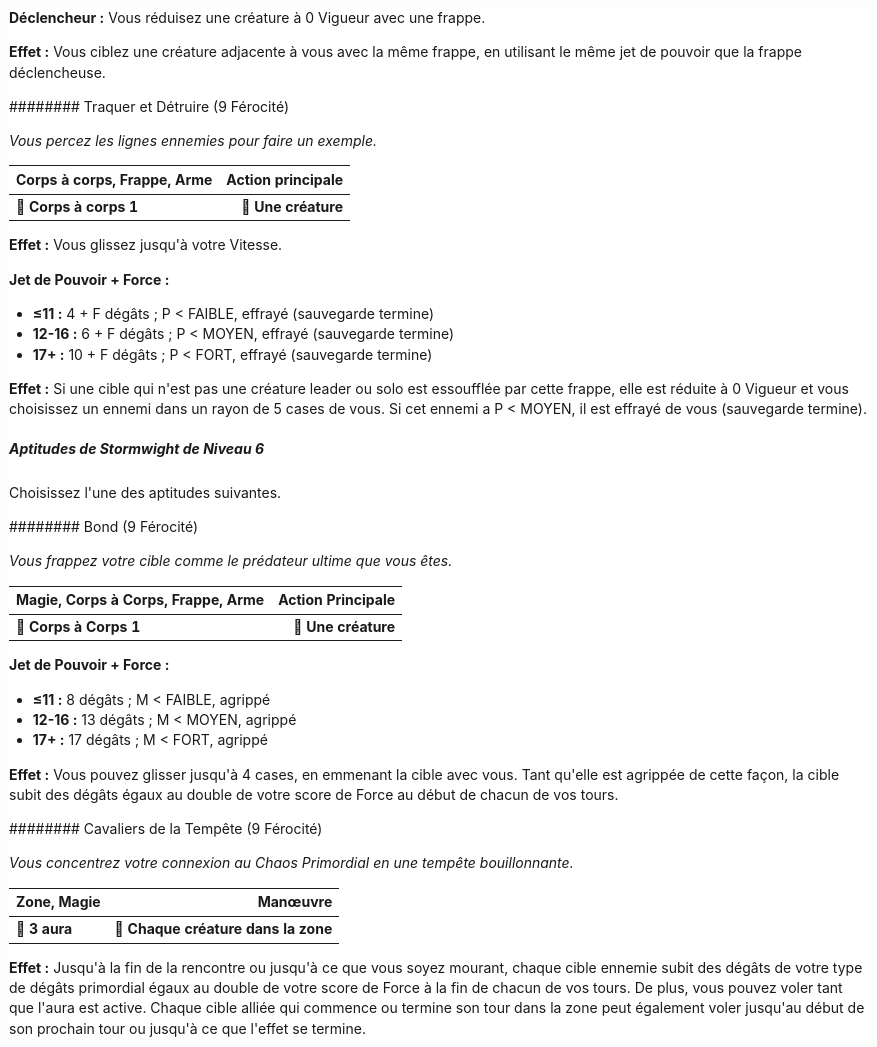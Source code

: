 **Déclencheur :** Vous réduisez une créature à 0 Vigueur avec une frappe.

**Effet :** Vous ciblez une créature adjacente à vous avec la même frappe, en utilisant le même jet de pouvoir que la frappe déclencheuse.

######## Traquer et Détruire (9 Férocité)

*Vous percez les lignes ennemies pour faire un exemple.*

| **Corps à corps, Frappe, Arme** |     **Action principale** |
|----------------------------------|---------------------------:|
| **📏 Corps à corps 1**           | **🎯 Une créature** |

**Effet :** Vous glissez jusqu'à votre Vitesse.

**Jet de Pouvoir + Force :**

- **≤11 :** 4 + F dégâts ; P < FAIBLE, effrayé (sauvegarde termine)
- **12-16 :** 6 + F dégâts ; P < MOYEN, effrayé (sauvegarde termine)
- **17+ :** 10 + F dégâts ; P < FORT, effrayé (sauvegarde termine)

**Effet :** Si une cible qui n'est pas une créature leader ou solo est essoufflée par cette frappe, elle est réduite à 0 Vigueur et vous choisissez un ennemi dans un rayon de 5 cases de vous. Si cet ennemi a P < MOYEN, il est effrayé de vous (sauvegarde termine).

##### Aptitudes de Stormwight de Niveau 6

Choisissez l'une des aptitudes suivantes.

######## Bond (9 Férocité)

*Vous frappez votre cible comme le prédateur ultime que vous êtes.*

| **Magie, Corps à Corps, Frappe, Arme** |     **Action Principale** |
|----------------------------------------|---------------------------:|
| **📏 Corps à Corps 1**                 | **🎯 Une créature** |

**Jet de Pouvoir + Force :**

- **≤11 :** 8 dégâts ; M < FAIBLE, agrippé
- **12-16 :** 13 dégâts ; M < MOYEN, agrippé
- **17+ :** 17 dégâts ; M < FORT, agrippé

**Effet :** Vous pouvez glisser jusqu'à 4 cases, en emmenant la cible avec vous. Tant qu'elle est agrippée de cette façon, la cible subit des dégâts égaux au double de votre score de Force au début de chacun de vos tours.

######## Cavaliers de la Tempête (9 Férocité)

*Vous concentrez votre connexion au Chaos Primordial en une tempête bouillonnante.*

| **Zone, Magie** |                     **Manœuvre** |
|------------------|---------------------------------:|
| **📏 3 aura**    | **🎯 Chaque créature dans la zone** |

**Effet :** Jusqu'à la fin de la rencontre ou jusqu'à ce que vous soyez mourant, chaque cible ennemie subit des dégâts de votre type de dégâts primordial égaux au double de votre score de Force à la fin de chacun de vos tours. De plus, vous pouvez voler tant que l'aura est active. Chaque cible alliée qui commence ou termine son tour dans la zone peut également voler jusqu'au début de son prochain tour ou jusqu'à ce que l'effet se termine.
